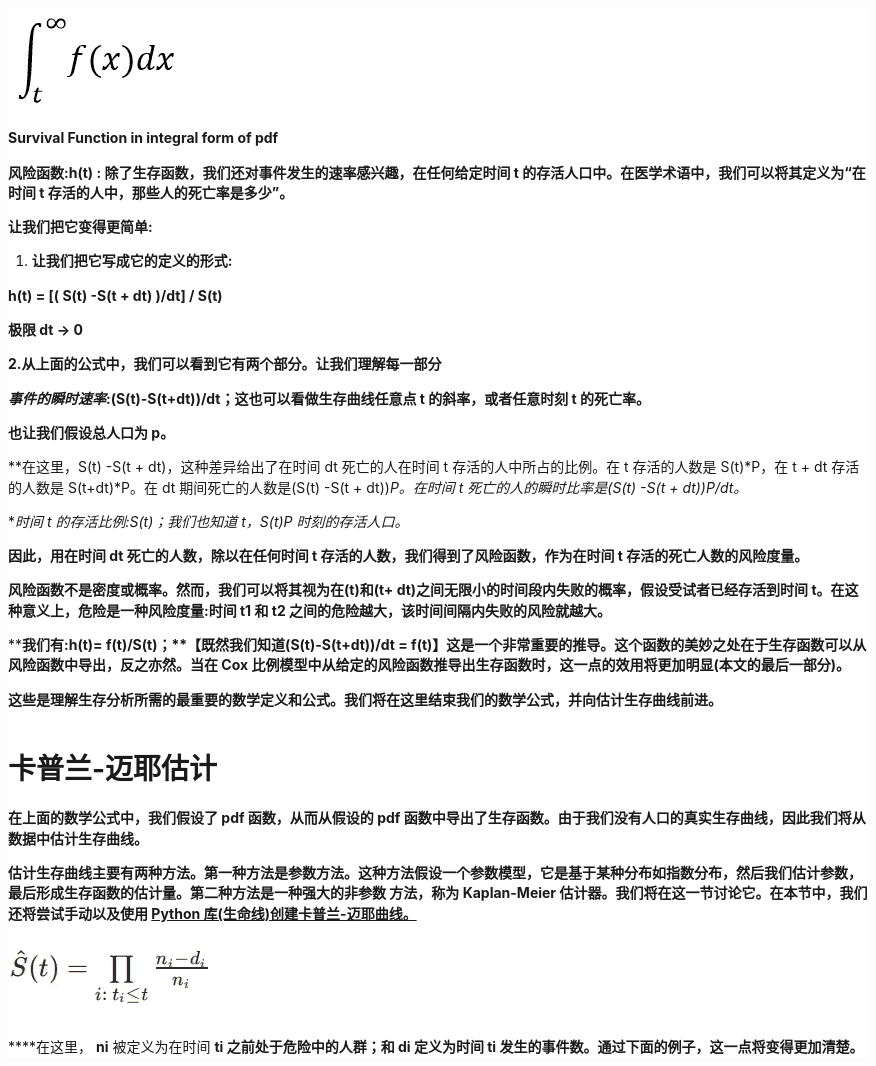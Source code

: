 **![](img/09db40174149784a15ee5998f525598e.png)**

****Survival Function in integral form of pdf****

****风险函数:h(t) :** 除了生存函数，我们还对事件发生的速率感兴趣，在任何给定时间 t 的存活人口中。在医学术语中，我们可以将其定义为“在时间 t 存活的人中，那些人的死亡率是多少”。**

**让我们把它变得更简单:**

1.  **让我们把它写成它的定义的形式:**

**h(t) = [( S(t) -S(t + dt) )/dt] / S(t)**

**极限 dt → 0**

**2.从上面的公式中，我们可以看到它有两个部分。让我们理解每一部分**

***事件的瞬时速率*:(S(t)-S(t+dt))/dt；这也可以看做生存曲线任意点 t 的斜率，或者任意时刻 t 的死亡率。**

**也让我们假设总人口为 p。**

**在这里，S(t) -S(t + dt)，这种差异给出了在时间 dt 死亡的人在时间 t 存活的人中所占的比例。在 t 存活的人数是 S(t)*P，在 t + dt 存活的人数是 S(t+dt)*P。在 dt 期间死亡的人数是(S(t) -S(t + dt))*P。在时间 t 死亡的人的瞬时比率是(S(t) -S(t + dt))*P/dt。**

***时间 t 的存活比例*:S(t)；我们也知道 t，S(t)*P 时刻的存活人口。**

**因此，用在时间 dt 死亡的人数，除以在任何时间 t 存活的人数，我们得到了风险函数，作为在时间 t 存活的死亡人数的风险度量。**

**风险函数不是密度或概率。然而，我们可以将其视为在(t)和(t+ dt)之间无限小的时间段内失败的概率，假设受试者已经存活到时间 t。在这种意义上，**危险是一种风险度量:时间 t1 和 t2 之间的危险越大，该时间间隔内失败的风险就越大。****

****我们有:h(t)= f(t)/S(t)；**【既然我们知道(S(t)-S(t+dt))/dt = f(t)】**这是一个非常重要的推导。这个函数的美妙之处在于生存函数可以从风险函数中导出，反之亦然。当在 Cox 比例模型中从给定的风险函数推导出生存函数时，这一点的效用将更加明显(本文的最后一部分)。****

****这些是理解生存分析所需的最重要的数学定义和公式。我们将在这里结束我们的数学公式，并向估计生存曲线前进。****

# ****卡普兰-迈耶估计****

****在上面的数学公式中，我们假设了 pdf 函数，从而从假设的 pdf 函数中导出了生存函数。由于我们没有人口的真实生存曲线，因此我们将从数据中估计生存曲线。****

****估计生存曲线主要有两种方法。第一种方法是参数方法。这种方法假设一个参数模型，它是基于某种分布如指数分布，然后我们估计参数，最后形成生存函数的估计量。第二种方法是一种强大的**非参数** **方法，称为 Kaplan-Meier 估计器。我们将在这一节讨论它。在本节中，我们还将尝试手动以及使用 [Python 库(生命线)创建卡普兰-迈耶曲线。](https://lifelines.readthedocs.io/en/latest/Survival%20Analysis%20intro.html)******

****![](img/cdc7174390c74f0c00563dd44833f283.png)****

****在这里， **ni** 被定义为在时间 **ti 之前处于危险中的人群；**和 **di** 定义为时间 **ti** 发生的事件数。通过下面的例子，这一点将变得更加清楚。****
